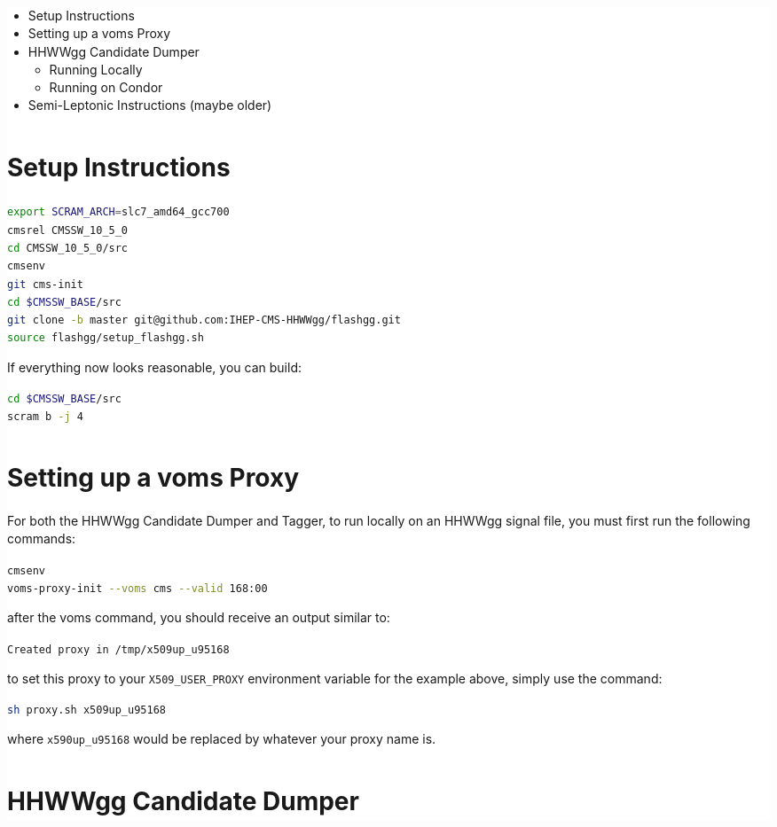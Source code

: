 

- Setup Instructions
- Setting up a voms Proxy
- HHWWgg Candidate Dumper
  - Running Locally
  - Running on Condor
- Semi-Leptonic Instructions \(maybe older\)



# Setup Instructions

```bash
export SCRAM_ARCH=slc7_amd64_gcc700
cmsrel CMSSW_10_5_0 
cd CMSSW_10_5_0/src
cmsenv
git cms-init
cd $CMSSW_BASE/src 
git clone -b master git@github.com:IHEP-CMS-HHWWgg/flashgg.git
source flashgg/setup_flashgg.sh
```

If everything now looks reasonable, you can build:

```bash
cd $CMSSW_BASE/src
scram b -j 4
```

# Setting up a voms Proxy 

For both the HHWWgg Candidate Dumper and Tagger, to run locally on an HHWWgg signal file, you must first run the following commands:

```bash
cmsenv
voms-proxy-init --voms cms --valid 168:00
```

after the voms command, you should receive an output similar to:

    Created proxy in /tmp/x509up_u95168

to set this proxy to your `X509_USER_PROXY` environment variable for the example above, simply use the command:

```bash
sh proxy.sh x509up_u95168
```

where `x590up_u95168` would be replaced by whatever your proxy name is. 

# HHWWgg Candidate Dumper

